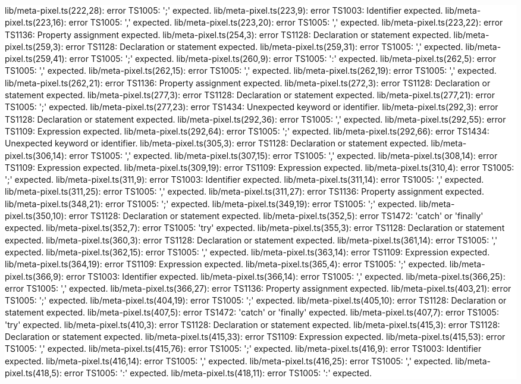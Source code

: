 lib/meta-pixel.ts(222,28): error TS1005: ';' expected.
lib/meta-pixel.ts(223,9): error TS1003: Identifier expected.
lib/meta-pixel.ts(223,16): error TS1005: ',' expected.
lib/meta-pixel.ts(223,20): error TS1005: ',' expected.
lib/meta-pixel.ts(223,22): error TS1136: Property assignment expected.
lib/meta-pixel.ts(254,3): error TS1128: Declaration or statement expected.
lib/meta-pixel.ts(259,3): error TS1128: Declaration or statement expected.
lib/meta-pixel.ts(259,31): error TS1005: ',' expected.
lib/meta-pixel.ts(259,41): error TS1005: ';' expected.
lib/meta-pixel.ts(260,9): error TS1005: ':' expected.
lib/meta-pixel.ts(262,5): error TS1005: ',' expected.
lib/meta-pixel.ts(262,15): error TS1005: ',' expected.
lib/meta-pixel.ts(262,19): error TS1005: ',' expected.
lib/meta-pixel.ts(262,21): error TS1136: Property assignment expected.
lib/meta-pixel.ts(272,3): error TS1128: Declaration or statement expected.
lib/meta-pixel.ts(277,3): error TS1128: Declaration or statement expected.
lib/meta-pixel.ts(277,21): error TS1005: ';' expected.
lib/meta-pixel.ts(277,23): error TS1434: Unexpected keyword or identifier.
lib/meta-pixel.ts(292,3): error TS1128: Declaration or statement expected.
lib/meta-pixel.ts(292,36): error TS1005: ',' expected.
lib/meta-pixel.ts(292,55): error TS1109: Expression expected.
lib/meta-pixel.ts(292,64): error TS1005: ';' expected.
lib/meta-pixel.ts(292,66): error TS1434: Unexpected keyword or identifier.
lib/meta-pixel.ts(305,3): error TS1128: Declaration or statement expected.
lib/meta-pixel.ts(306,14): error TS1005: ',' expected.
lib/meta-pixel.ts(307,15): error TS1005: ',' expected.
lib/meta-pixel.ts(308,14): error TS1109: Expression expected.
lib/meta-pixel.ts(309,19): error TS1109: Expression expected.
lib/meta-pixel.ts(310,4): error TS1005: ';' expected.
lib/meta-pixel.ts(311,9): error TS1003: Identifier expected.
lib/meta-pixel.ts(311,14): error TS1005: ',' expected.
lib/meta-pixel.ts(311,25): error TS1005: ',' expected.
lib/meta-pixel.ts(311,27): error TS1136: Property assignment expected.
lib/meta-pixel.ts(348,21): error TS1005: ';' expected.
lib/meta-pixel.ts(349,19): error TS1005: ';' expected.
lib/meta-pixel.ts(350,10): error TS1128: Declaration or statement expected.
lib/meta-pixel.ts(352,5): error TS1472: 'catch' or 'finally' expected.
lib/meta-pixel.ts(352,7): error TS1005: 'try' expected.
lib/meta-pixel.ts(355,3): error TS1128: Declaration or statement expected.
lib/meta-pixel.ts(360,3): error TS1128: Declaration or statement expected.
lib/meta-pixel.ts(361,14): error TS1005: ',' expected.
lib/meta-pixel.ts(362,15): error TS1005: ',' expected.
lib/meta-pixel.ts(363,14): error TS1109: Expression expected.
lib/meta-pixel.ts(364,19): error TS1109: Expression expected.
lib/meta-pixel.ts(365,4): error TS1005: ';' expected.
lib/meta-pixel.ts(366,9): error TS1003: Identifier expected.
lib/meta-pixel.ts(366,14): error TS1005: ',' expected.
lib/meta-pixel.ts(366,25): error TS1005: ',' expected.
lib/meta-pixel.ts(366,27): error TS1136: Property assignment expected.
lib/meta-pixel.ts(403,21): error TS1005: ';' expected.
lib/meta-pixel.ts(404,19): error TS1005: ';' expected.
lib/meta-pixel.ts(405,10): error TS1128: Declaration or statement expected.
lib/meta-pixel.ts(407,5): error TS1472: 'catch' or 'finally' expected.
lib/meta-pixel.ts(407,7): error TS1005: 'try' expected.
lib/meta-pixel.ts(410,3): error TS1128: Declaration or statement expected.
lib/meta-pixel.ts(415,3): error TS1128: Declaration or statement expected.
lib/meta-pixel.ts(415,33): error TS1109: Expression expected.
lib/meta-pixel.ts(415,53): error TS1005: ',' expected.
lib/meta-pixel.ts(415,76): error TS1005: ';' expected.
lib/meta-pixel.ts(416,9): error TS1003: Identifier expected.
lib/meta-pixel.ts(416,14): error TS1005: ',' expected.
lib/meta-pixel.ts(416,25): error TS1005: ',' expected.
lib/meta-pixel.ts(418,5): error TS1005: ':' expected.
lib/meta-pixel.ts(418,11): error TS1005: ':' expected.